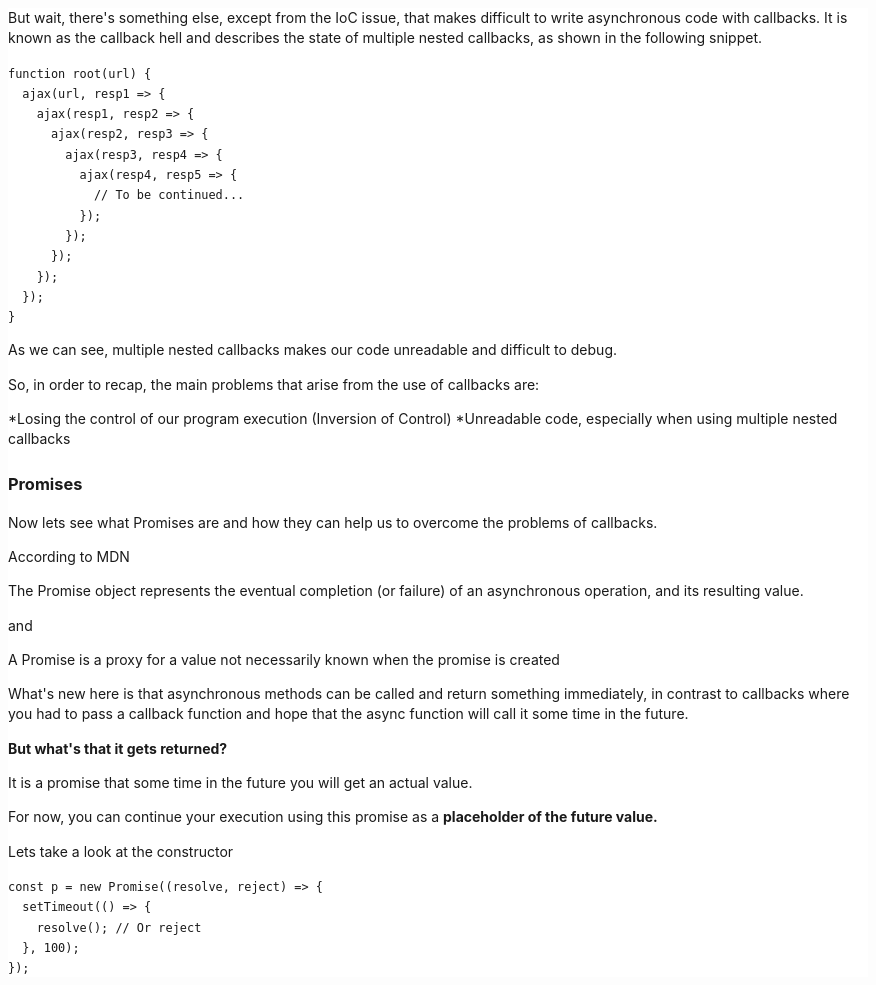 But wait, there's something else, except from the IoC issue, that makes difficult to write asynchronous code with callbacks. It is known as the callback hell and describes the state of multiple nested callbacks, as shown in the following snippet.

```
function root(url) {
  ajax(url, resp1 => {
    ajax(resp1, resp2 => {
      ajax(resp2, resp3 => {
        ajax(resp3, resp4 => {
          ajax(resp4, resp5 => {
            // To be continued...
          });
        });
      });
    });
  });
}
```

As we can see, multiple nested callbacks makes our code unreadable and difficult to debug.

So, in order to recap, the main problems that arise from the use of callbacks are:

*Losing the control of our program execution (Inversion of Control)
*Unreadable code, especially when using multiple nested callbacks

### Promises

Now lets see what Promises are and how they can help us to overcome the problems of callbacks.

According to MDN

The Promise object represents the eventual completion (or failure) of an asynchronous operation, and its resulting value.

and

A Promise is a proxy for a value not necessarily known when the promise is created

What's new here is that asynchronous methods can be called and return something immediately, in contrast to callbacks where you had to pass a callback function and hope that the async function will call it some time in the future.

**But what's that it gets returned?**

It is a promise that some time in the future you will get an actual value.

For now, you can continue your execution using this promise
as a **placeholder of the future value.**

Lets take a look at the constructor

```
const p = new Promise((resolve, reject) => {
  setTimeout(() => {
    resolve(); // Or reject
  }, 100);
});
```
